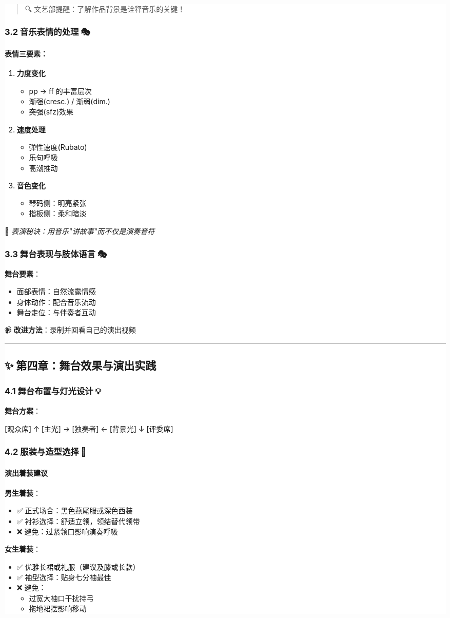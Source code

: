 > 🔍 文艺部提醒：了解作品背景是诠释音乐的关键！

### 3.2 音乐表情的处理 🎭

#### 表情三要素：
1. **力度变化**
   - pp → ff 的丰富层次
   - 渐强(cresc.) / 渐弱(dim.)
   - 突强(sfz)效果

2. **速度处理**
   - 弹性速度(Rubato)
   - 乐句呼吸
   - 高潮推动

3. **音色变化**
   - 琴码侧：明亮紧张
   - 指板侧：柔和暗淡

💬 *表演秘诀：用音乐"讲故事"而不仅是演奏音符*

### 3.3 舞台表现与肢体语言 🎭

**舞台要素**：
- 面部表情：自然流露情感
- 身体动作：配合音乐流动
- 舞台走位：与伴奏者互动

📹 **改进方法**：录制并回看自己的演出视频

---

## ✨ 第四章：舞台效果与演出实践
### 4.1 舞台布置与灯光设计 💡

**舞台方案**：

[观众席]
    ↑
[主光] → [独奏者] ← [背景光]
    ↓
[评委席]


### 4.2 服装与造型选择 👗

#### 演出着装建议

**男生着装**：
- ✅ 正式场合：黑色燕尾服或深色西装
- ✅ 衬衫选择：舒适立领，领结替代领带
- ❌ 避免：过紧领口影响演奏呼吸

**女生着装**：
- ✅ 优雅长裙或礼服（建议及膝或长款）
- ✅ 袖型选择：贴身七分袖最佳
- ❌ 避免：
  - 过宽大袖口干扰持弓
  - 拖地裙摆影响移动
